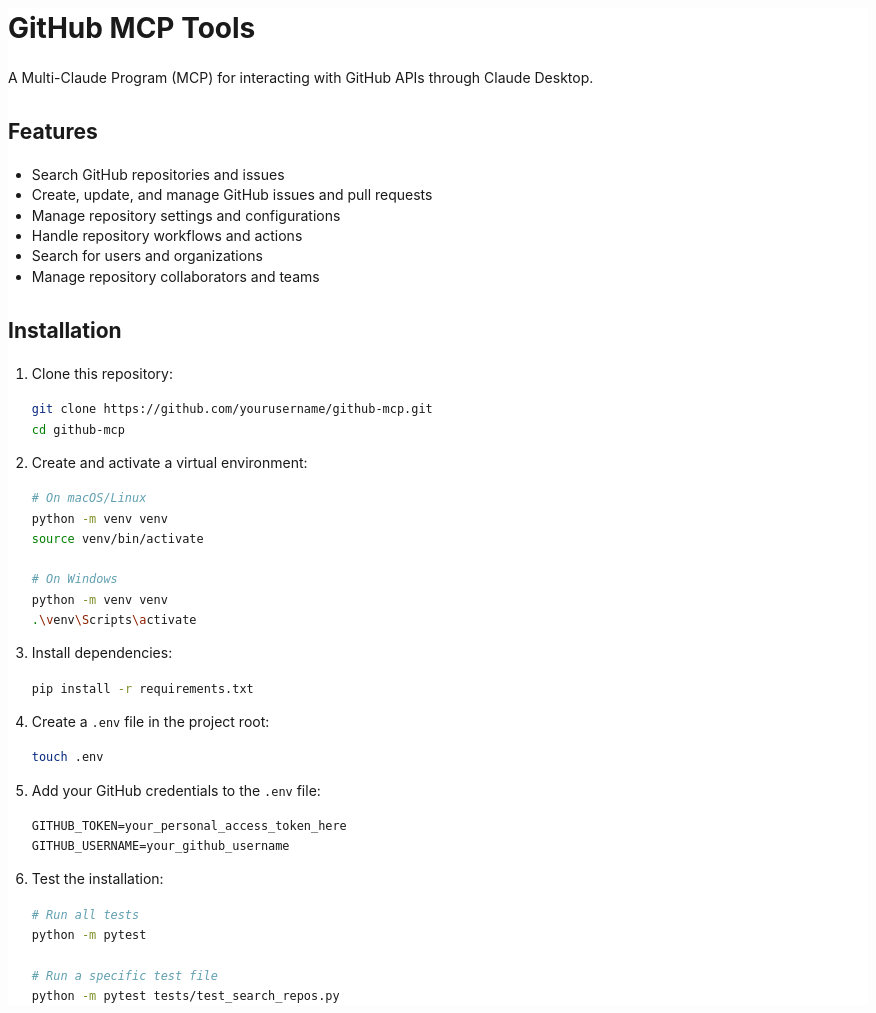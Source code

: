 # GitHub MCP Tools

A Multi-Claude Program (MCP) for interacting with GitHub APIs through Claude Desktop.

## Features

- Search GitHub repositories and issues
- Create, update, and manage GitHub issues and pull requests
- Manage repository settings and configurations
- Handle repository workflows and actions
- Search for users and organizations
- Manage repository collaborators and teams

## Installation

1. Clone this repository:
   ```bash
   git clone https://github.com/yourusername/github-mcp.git
   cd github-mcp
   ```

2. Create and activate a virtual environment:
   ```bash
   # On macOS/Linux
   python -m venv venv
   source venv/bin/activate

   # On Windows
   python -m venv venv
   .\venv\Scripts\activate
   ```

3. Install dependencies:
   ```bash
   pip install -r requirements.txt
   ```

4. Create a `.env` file in the project root:
   ```bash
   touch .env
   ```

5. Add your GitHub credentials to the `.env` file:
   ```
   GITHUB_TOKEN=your_personal_access_token_here
   GITHUB_USERNAME=your_github_username
   ```

6. Test the installation:
   ```bash
   # Run all tests
   python -m pytest

   # Run a specific test file
   python -m pytest tests/test_search_repos.py
   ```
